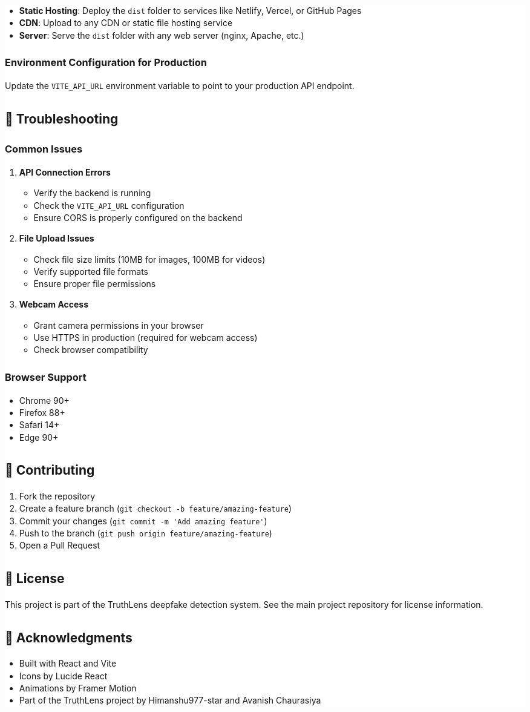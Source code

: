 - **Static Hosting**: Deploy the `dist` folder to services like Netlify, Vercel, or GitHub Pages
- **CDN**: Upload to any CDN or static file hosting service
- **Server**: Serve the `dist` folder with any web server (nginx, Apache, etc.)

### Environment Configuration for Production

Update the `VITE_API_URL` environment variable to point to your production API endpoint.

## 🐛 Troubleshooting

### Common Issues

1. **API Connection Errors**
   - Verify the backend is running
   - Check the `VITE_API_URL` configuration
   - Ensure CORS is properly configured on the backend

2. **File Upload Issues**
   - Check file size limits (10MB for images, 100MB for videos)
   - Verify supported file formats
   - Ensure proper file permissions

3. **Webcam Access**
   - Grant camera permissions in your browser
   - Use HTTPS in production (required for webcam access)
   - Check browser compatibility

### Browser Support

- Chrome 90+
- Firefox 88+
- Safari 14+
- Edge 90+

## 🤝 Contributing

1. Fork the repository
2. Create a feature branch (`git checkout -b feature/amazing-feature`)
3. Commit your changes (`git commit -m 'Add amazing feature'`)
4. Push to the branch (`git push origin feature/amazing-feature`)
5. Open a Pull Request

## 📄 License

This project is part of the TruthLens deepfake detection system. See the main project repository for license information.

## 🙏 Acknowledgments

- Built with React and Vite
- Icons by Lucide React
- Animations by Framer Motion
- Part of the TruthLens project by Himanshu977-star and Avanish Chaurasiya

